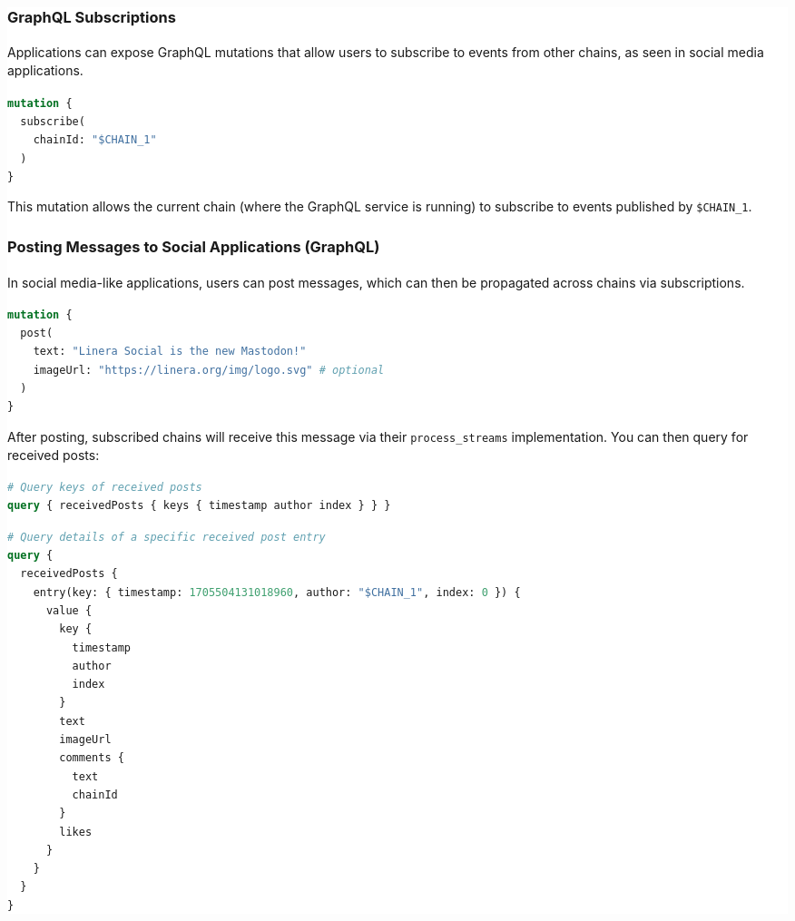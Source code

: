 ### GraphQL Subscriptions

Applications can expose GraphQL mutations that allow users to subscribe to events from other chains, as seen in social media applications.

```graphql
mutation {
  subscribe(
    chainId: "$CHAIN_1"
  )
}
```
This mutation allows the current chain (where the GraphQL service is running) to subscribe to events published by `$CHAIN_1`.

### Posting Messages to Social Applications (GraphQL)

In social media-like applications, users can post messages, which can then be propagated across chains via subscriptions.

```graphql
mutation {
  post(
    text: "Linera Social is the new Mastodon!"
    imageUrl: "https://linera.org/img/logo.svg" # optional
  )
}
```
After posting, subscribed chains will receive this message via their `process_streams` implementation. You can then query for received posts:

```graphql
# Query keys of received posts
query { receivedPosts { keys { timestamp author index } } }
```

```graphql
# Query details of a specific received post entry
query {
  receivedPosts {
    entry(key: { timestamp: 1705504131018960, author: "$CHAIN_1", index: 0 }) {
      value {
        key {
          timestamp
          author
          index
        }
        text
        imageUrl
        comments {
          text
          chainId
        }
        likes
      }
    }
  }
}
```
